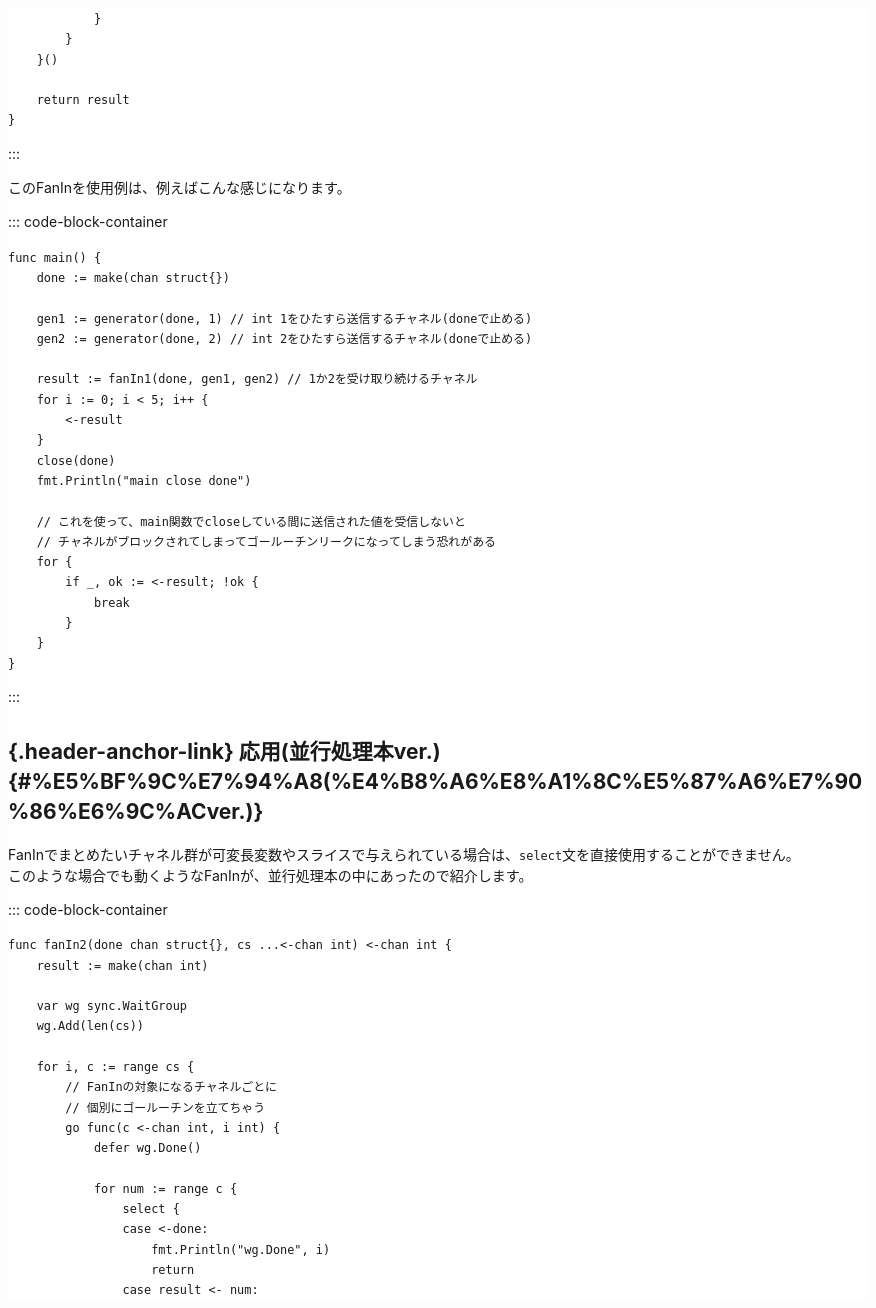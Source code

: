 ``` language-go
            }
        }
    }()

    return result
}
```
:::

このFanInを使用例は、例えばこんな感じになります。

::: code-block-container
``` language-go
func main() {
    done := make(chan struct{})

    gen1 := generator(done, 1) // int 1をひたすら送信するチャネル(doneで止める)
    gen2 := generator(done, 2) // int 2をひたすら送信するチャネル(doneで止める)

    result := fanIn1(done, gen1, gen2) // 1か2を受け取り続けるチャネル
    for i := 0; i < 5; i++ {
        <-result
    }
    close(done)
    fmt.Println("main close done")

    // これを使って、main関数でcloseしている間に送信された値を受信しないと
    // チャネルがブロックされてしまってゴールーチンリークになってしまう恐れがある
    for {
        if _, ok := <-result; !ok {
            break
        }
    }
}
```
:::

## [](#%E5%BF%9C%E7%94%A8(%E4%B8%A6%E8%A1%8C%E5%87%A6%E7%90%86%E6%9C%ACver.)){.header-anchor-link} 応用(並行処理本ver.) {#%E5%BF%9C%E7%94%A8(%E4%B8%A6%E8%A1%8C%E5%87%A6%E7%90%86%E6%9C%ACver.)}

FanInでまとめたいチャネル群が可変長変数やスライスで与えられている場合は、`select`文を直接使用することができません。\
このような場合でも動くようなFanInが、並行処理本の中にあったので紹介します。

::: code-block-container
``` language-go
func fanIn2(done chan struct{}, cs ...<-chan int) <-chan int {
    result := make(chan int)

    var wg sync.WaitGroup
    wg.Add(len(cs))

    for i, c := range cs {
        // FanInの対象になるチャネルごとに
        // 個別にゴールーチンを立てちゃう
        go func(c <-chan int, i int) {
            defer wg.Done()

            for num := range c {
                select {
                case <-done:
                    fmt.Println("wg.Done", i)
                    return
                case result <- num:
```